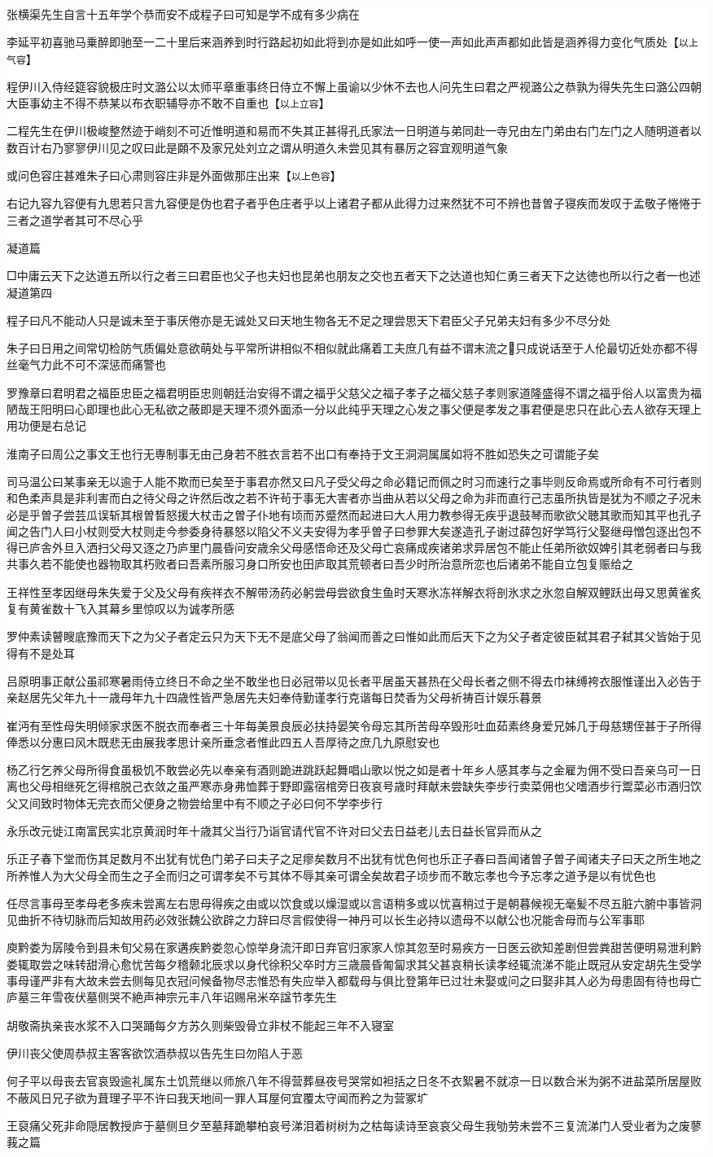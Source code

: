 张横渠先生自言十五年学个恭而安不成程子曰可知是学不成有多少病在  

李延平初喜驰马乗醉即驰至一二十里后来涵养到时行路起初如此将到亦是如此如呼一使一声如此声声都如此皆是涵养得力变化气质处【`以上气容`】  

程伊川入侍经筵容貌极庄时文潞公以太师平章重事终日侍立不懈上虽谕以少休不去也人问先生曰君之严视潞公之恭孰为得失先生曰潞公四朝大臣事幼主不得不恭某以布衣职辅导亦不敢不自重也【`以上立容`】  

二程先生在伊川极峻整然迹于峭刻不可近惟明道和易而不失其正甚得孔氏家法一日明道与弟同赴一寺兄由左门弟由右门左门之人随明道者以数百计右乃寥寥伊川见之叹曰此是頥不及家兄处刘立之谓从明道久未尝见其有暴厉之容宜观明道气象  

或问色容庄甚难朱子曰心肃则容庄非是外面做那庄出来【`以上色容`】  

右记九容九容便有九思若只言九容便是伪也君子者乎色庄者乎以上诸君子都从此得力过来然犹不可不辨也昔曽子寝疾而发叹于孟敬子惓惓于三者之道学者其可不尽心乎  

凝道篇  

□中庸云天下之达道五所以行之者三曰君臣也父子也夫妇也昆弟也朋友之交也五者天下之达道也知仁勇三者天下之达徳也所以行之者一也述凝道第四  

程子曰凡不能动人只是诚未至于事厌倦亦是无诚处又曰天地生物各无不足之理尝思天下君臣父子兄弟夫妇有多少不尽分处  

朱子曰日用之间常切检防气质偏处意欲萌处与平常所讲相似不相似就此痛着工夫庶几有益不谓末流之只成说话至于人伦最切近处亦都不得丝毫气力此不可不深惩而痛警也  

罗豫章曰君明君之福臣忠臣之福君明臣忠则朝廷治安得不谓之福乎父慈父之福子孝子之福父慈子孝则家道隆盛得不谓之福乎俗人以富贵为福陋哉王阳明曰心即理也此心无私欲之蔽即是天理不须外面添一分以此纯乎天理之心发之事父便是孝发之事君便是忠只在此心去人欲存天理上用功便是右总记  

淮南子曰周公之事文王也行无専制事无由己身若不胜衣言若不出口有奉持于文王洞洞属属如将不胜如恐失之可谓能子矣  

司马温公曰某事亲无以逾于人能不欺而已矣至于事君亦然又曰凡子受父母之命必籍记而佩之时习而速行之事毕则反命焉或所命有不可行者则和色柔声具是非利害而白之待父母之许然后改之若不许茍于事无大害者亦当曲从若以父母之命为非而直行己志虽所执皆是犹为不顺之子况未必是乎曽子尝芸瓜误斩其根曽晳怒援大杖击之曽子仆地有顷而苏蹙然而起进曰大人用力教参得无疾乎退鼓琴而歌欲父聴其歌而知其平也孔子闻之告门人曰小杖则受大杖则走今参委身待暴怒以陷父不义夫安得为孝乎曽子曰参罪大矣遂造孔子谢过薛包好学笃行父娶继母憎包逐出包不得已庐舎外旦入洒扫父母又逐之乃庐里门晨昏问安歳余父母感悟命还及父母亡哀痛成疾诸弟求异居包不能止任弟所欲奴婢引其老弱者曰与我共事久若不能使也器物取其朽败者曰吾素所服习身口所安也田庐取其荒顿者曰吾少时所治意所恋也后诸弟不能自立包复赈给之  

王祥性至孝因继母朱失爱于父及父母有疾祥衣不解带汤药必躬尝母尝欲食生鱼时天寒氷冻祥解衣将剖氷求之氷忽自解双鲤跃出母又思黄雀炙复有黄雀数十飞入其幕乡里惊叹以为诚孝所感  

罗仲素读瞽瞍底豫而天下之为父子者定云只为天下无不是底父母了翁闻而善之曰惟如此而后天下之为父子者定彼臣弑其君子弑其父皆始于见得有不是处耳  

吕原明事正献公虽祁寒暑雨侍立终日不命之坐不敢坐也日必冠带以见长者平居虽天甚热在父母长者之侧不得去巾袜缚袴衣服惟谨出入必告于亲赵居先父年九十一歳母年九十四歳性皆严急居先夫妇奉侍勤谨孝行克谐每日焚香为父母祈祷百计娱乐暮景  

崔沔有至性母失明倾家求医不脱衣而奉者三十年每美景良辰必扶持晏笑令母忘其所苦母卒毁形吐血茹素终身爱兄姊几于母慈甥侄甚于子所得俸悉以分惠曰风木既悲无由展我孝思计亲所垂念者惟此四五人吾厚待之庶几九原慰安也  

杨乙行乞养父母所得食虽极饥不敢尝必先以奉亲有酒则跪进跳跃起舞唱山歌以悦之如是者十年乡人感其孝与之金雇为佣不受曰吾亲乌可一日离也父母相继死乞得棺脱己衣敛之虽严寒赤身弗恤葬于野即露宿棺旁日夜哀号歳时拜献未尝缺失李步行卖菜佣也父嗜酒步行鬻菜必市酒归饮父又间致时物体无完衣而父便身之物尝给里中有不顺之子必曰何不学李步行  

永乐改元徙江南富民实北京黄润时年十歳其父当行乃诣官请代官不许对曰父去日益老儿去日益长官异而从之  

乐正子春下堂而伤其足数月不出犹有忧色门弟子曰夫子之足瘳矣数月不出犹有忧色何也乐正子春曰吾闻诸曽子曽子闻诸夫子曰天之所生地之所养惟人为大父母全而生之子全而归之可谓孝矣不亏其体不辱其亲可谓全矣故君子顷步而不敢忘孝也今予忘孝之道予是以有忧色也  

任尽言事母至孝母老多疾未尝离左右思母得疾之由或以饮食或以燥湿或以言语稍多或以忧喜稍过于是朝暮候视无毫髪不尽五脏六腑中事皆洞见曲折不待切脉而后知故用药必效张魏公欲辟之力辞曰尽言假使得一神丹可以长生必持以遗母不以献公也况能舎母而与公军事耶  

庾黔娄为孱陵令到县未旬父易在家遘疾黔娄忽心惊举身流汗即日弃官归家家人惊其忽至时易疾方一日医云欲知差剧但尝粪甜苦便明易泄利黔娄辄取尝之味转甜滑心愈忧苦每夕稽颡北辰求以身代徐积父卒时方三歳晨昏匍匐求其父甚哀稍长读孝经辄流涕不能止既冠从安定胡先生受学事母谨严非有大故未尝去侧每见衣冠问候备物尽志惟恐有失应举入都载母与俱比登第年已过壮未娶或问之曰娶非其人必为母患固有待也母亡庐墓三年雪夜伏墓侧哭不絶声神宗元丰八年诏赐帛米卒諡节孝先生  

胡敬斋执亲丧水浆不入口哭踊每夕方苏久则柴毁骨立非杖不能起三年不入寝室  

伊川丧父使周恭叔主客客欲饮酒恭叔以告先生曰勿陷人于恶  

何子平以母丧去官哀毁逾礼属东土饥荒继以师旅八年不得营葬昼夜号哭常如袒括之日冬不衣絮暑不就凉一日以数合米为粥不进盐菜所居屋败不蔽风日兄子欲为葺理子平不许曰我天地间一罪人耳屋何宜覆太守闻而矜之为营冢圹  

王裒痛父死非命隠居教授庐于墓侧旦夕至墓拜跪攀柏哀号涕泪着树树为之枯每读诗至哀哀父母生我劬劳未尝不三复流涕门人受业者为之废蓼莪之篇  
